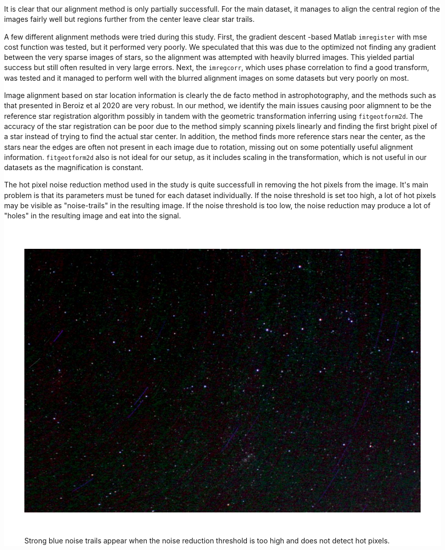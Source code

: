 It is clear that our alignment method is only partially successfull. For the main dataset, it manages to align the central region of the images fairly well but regions further from the center leave clear star trails. 

A few different alignment methods were tried during this study. First, the gradient descent -based Matlab `imregister` with mse cost function was tested, but it performed very poorly. We speculated that this was due to the optimized not finding any gradient between the very sparse images of stars, so the alignment was attempted with heavily blurred images. This yielded partial success but still often resulted in very large errors. Next, the `imregcorr`, which uses phase correlation to find a good transform, was tested and it managed to perform well with the blurred alignment images on some datasets but very poorly on most.

Image alignment based on star location information is clearly the de facto method in astrophotography, and the methods such as that presented in Beroiz et al 2020 are very robust. In our method, we identify the main issues causing poor aligmnent to be the reference star registration algorithm possibly in tandem with the geometric transformation inferring using `fitgeotform2d`. The accuracy of the star registration can be poor due to the method simply scanning pixels linearly and finding the first bright pixel of a star instead of trying to find the actual star center. In addition, the method finds more reference stars near the center, as the stars near the edges are often not present in each image due to rotation, missing out on some potentially useful alignment information. `fitgeotform2d` also is not ideal for our setup, as it includes scaling in the transformation, which is not useful in our datasets as the magnification is constant.

The hot pixel noise reduction method used in the study is quite successfull in removing the hot pixels from the image. It's main problem is that its parameters must be tuned for each dataset individually. If the noise threshold is set too high, a lot of hot pixels may be visible as "noise-trails" in the resulting image. If the noise threshold is too low, the noise reduction may produce a lot of "holes" in the resulting image and eat into the signal.

<figure>
    <img src="./images/noise_trails.jpeg" alt="Example of noise trails" height="600px"/>
    <figcaption>
        Strong blue noise trails appear when the noise reduction threshold is too high and does not detect hot pixels.
    </figcaption>
</figure>
